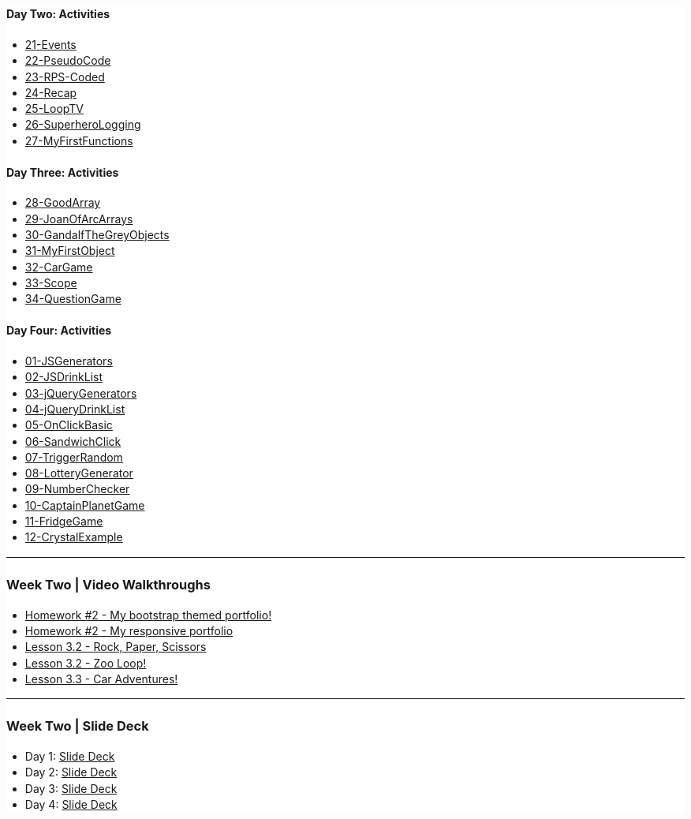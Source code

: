 #### Day Two: Activities

* [21-Events](activities/day-2/21-Events)
* [22-PseudoCode](activities/day-2/22-PseudoCode)
* [23-RPS-Coded](activities/day-2/23-RPS-Coded)
* [24-Recap](activities/day-2/24-Recap)
* [25-LoopTV](activities/day-2/25-LoopTV)
* [26-SuperheroLogging](activities/day-2/26-SuperheroLoggingp)
* [27-MyFirstFunctions](activities/day-2/27-MyFirstFunctions)

#### Day Three: Activities

* [28-GoodArray](activities/day-3/28-GoodArray)
* [29-JoanOfArcArrays](activities/day-3/29-JoanOfArcArrays)
* [30-GandalfTheGreyObjects](activities/day-3/30-GandalfTheGreyObjects)
* [31-MyFirstObject](activities/day-3/31-MyFirstObject)
* [32-CarGame](activities/day-3/32-CarGame)
* [33-Scope](activities/day-3/33-Scope)
* [34-QuestionGame](activities/day-3/34-QuestionGame)

#### Day Four: Activities

* [01-JSGenerators](activities/day-4/01-JSGenerators)
* [02-JSDrinkList](activities/day-4/02-JSDrinkList)
* [03-jQueryGenerators](activities/day-4/03-jQueryGenerators)
* [04-jQueryDrinkList](activities/day-4/04-jQueryDrinkList)
* [05-OnClickBasic](activities/day-4/05-OnClickBasic)
* [06-SandwichClick](activities/day-4/06-SandwichClick)
* [07-TriggerRandom](activities/day-4/07-TriggerRandom)
* [08-LotteryGenerator](activities/day-4/08-LotteryGenerator)
* [09-NumberChecker](activities/day-4/09-NumberChecker)
* [10-CaptainPlanetGame](activities/day-4/10-CaptainPlanetGame)
* [11-FridgeGame](activities/day-4/11-FridgeGame)
* [12-CrystalExample](activities/day-4/12-CrystalExample)

-----------------------------------------

### Week Two | Video Walkthroughs
* [Homework #2 - My bootstrap themed portfolio!](https://youtu.be/C3cMAcsv1Lg)
* [Homework #2 - My responsive portfolio](https://youtu.be/jF0kIhpX6tk)
* [Lesson 3.2 - Rock, Paper, Scissors](https://youtu.be/Tio88WjwFO0)
* [Lesson 3.2 - Zoo Loop!](https://youtu.be/zJO9g7S2_Xo)
* [Lesson 3.3 - Car Adventures!](https://youtu.be/jtU6YrNPv7E)

-----------------------------------------

### Week Two | Slide Deck

* Day 1: [Slide Deck](resources/slide-decks/day-1)
* Day 2: [Slide Deck](resources/slide-decks/day-2)
* Day 3: [Slide Deck](resources/slide-decks/day-3)
* Day 4: [Slide Deck](resources/slide-decks/day-4)
